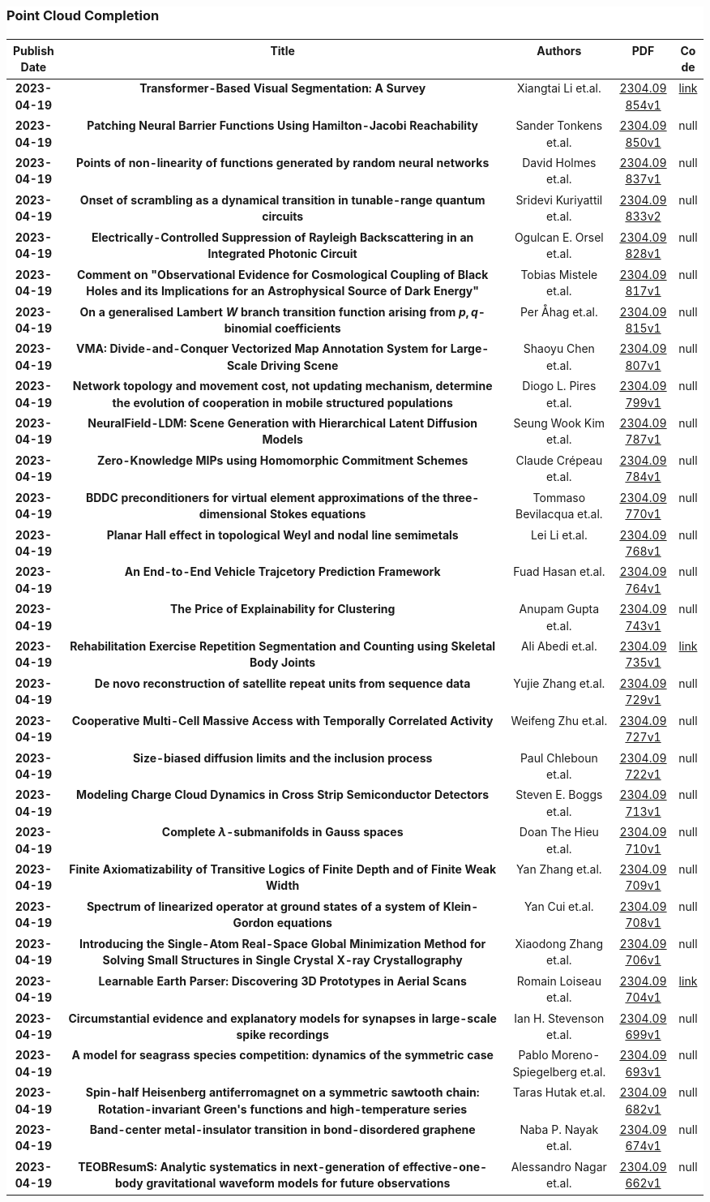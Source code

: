 ### Point Cloud Completion
|Publish Date|Title|Authors|PDF|Code|
| :---: | :---: | :---: | :---: | :---: |
|**2023-04-19**|**Transformer-Based Visual Segmentation: A Survey**|Xiangtai Li et.al.|[2304.09854v1](http://arxiv.org/abs/2304.09854v1)|[link](https://github.com/lxtgh/awesome-segmenation-with-transformer)|
|**2023-04-19**|**Patching Neural Barrier Functions Using Hamilton-Jacobi Reachability**|Sander Tonkens et.al.|[2304.09850v1](http://arxiv.org/abs/2304.09850v1)|null|
|**2023-04-19**|**Points of non-linearity of functions generated by random neural networks**|David Holmes et.al.|[2304.09837v1](http://arxiv.org/abs/2304.09837v1)|null|
|**2023-04-19**|**Onset of scrambling as a dynamical transition in tunable-range quantum circuits**|Sridevi Kuriyattil et.al.|[2304.09833v2](http://arxiv.org/abs/2304.09833v2)|null|
|**2023-04-19**|**Electrically-Controlled Suppression of Rayleigh Backscattering in an Integrated Photonic Circuit**|Ogulcan E. Orsel et.al.|[2304.09828v1](http://arxiv.org/abs/2304.09828v1)|null|
|**2023-04-19**|**Comment on "Observational Evidence for Cosmological Coupling of Black Holes and its Implications for an Astrophysical Source of Dark Energy"**|Tobias Mistele et.al.|[2304.09817v1](http://arxiv.org/abs/2304.09817v1)|null|
|**2023-04-19**|**On a generalised Lambert $W$ branch transition function arising from $p,q$-binomial coefficients**|Per Åhag et.al.|[2304.09815v1](http://arxiv.org/abs/2304.09815v1)|null|
|**2023-04-19**|**VMA: Divide-and-Conquer Vectorized Map Annotation System for Large-Scale Driving Scene**|Shaoyu Chen et.al.|[2304.09807v1](http://arxiv.org/abs/2304.09807v1)|null|
|**2023-04-19**|**Network topology and movement cost, not updating mechanism, determine the evolution of cooperation in mobile structured populations**|Diogo L. Pires et.al.|[2304.09799v1](http://arxiv.org/abs/2304.09799v1)|null|
|**2023-04-19**|**NeuralField-LDM: Scene Generation with Hierarchical Latent Diffusion Models**|Seung Wook Kim et.al.|[2304.09787v1](http://arxiv.org/abs/2304.09787v1)|null|
|**2023-04-19**|**Zero-Knowledge MIPs using Homomorphic Commitment Schemes**|Claude Crépeau et.al.|[2304.09784v1](http://arxiv.org/abs/2304.09784v1)|null|
|**2023-04-19**|**BDDC preconditioners for virtual element approximations of the three-dimensional Stokes equations**|Tommaso Bevilacqua et.al.|[2304.09770v1](http://arxiv.org/abs/2304.09770v1)|null|
|**2023-04-19**|**Planar Hall effect in topological Weyl and nodal line semimetals**|Lei Li et.al.|[2304.09768v1](http://arxiv.org/abs/2304.09768v1)|null|
|**2023-04-19**|**An End-to-End Vehicle Trajcetory Prediction Framework**|Fuad Hasan et.al.|[2304.09764v1](http://arxiv.org/abs/2304.09764v1)|null|
|**2023-04-19**|**The Price of Explainability for Clustering**|Anupam Gupta et.al.|[2304.09743v1](http://arxiv.org/abs/2304.09743v1)|null|
|**2023-04-19**|**Rehabilitation Exercise Repetition Segmentation and Counting using Skeletal Body Joints**|Ali Abedi et.al.|[2304.09735v1](http://arxiv.org/abs/2304.09735v1)|[link](https://github.com/abedicodes/repetition-segmentation)|
|**2023-04-19**|**De novo reconstruction of satellite repeat units from sequence data**|Yujie Zhang et.al.|[2304.09729v1](http://arxiv.org/abs/2304.09729v1)|null|
|**2023-04-19**|**Cooperative Multi-Cell Massive Access with Temporally Correlated Activity**|Weifeng Zhu et.al.|[2304.09727v1](http://arxiv.org/abs/2304.09727v1)|null|
|**2023-04-19**|**Size-biased diffusion limits and the inclusion process**|Paul Chleboun et.al.|[2304.09722v1](http://arxiv.org/abs/2304.09722v1)|null|
|**2023-04-19**|**Modeling Charge Cloud Dynamics in Cross Strip Semiconductor Detectors**|Steven E. Boggs et.al.|[2304.09713v1](http://arxiv.org/abs/2304.09713v1)|null|
|**2023-04-19**|**Complete $λ$-submanifolds in Gauss spaces**|Doan The Hieu et.al.|[2304.09710v1](http://arxiv.org/abs/2304.09710v1)|null|
|**2023-04-19**|**Finite Axiomatizability of Transitive Logics of Finite Depth and of Finite Weak Width**|Yan Zhang et.al.|[2304.09709v1](http://arxiv.org/abs/2304.09709v1)|null|
|**2023-04-19**|**Spectrum of linearized operator at ground states of a system of Klein-Gordon equations**|Yan Cui et.al.|[2304.09708v1](http://arxiv.org/abs/2304.09708v1)|null|
|**2023-04-19**|**Introducing the Single-Atom Real-Space Global Minimization Method for Solving Small Structures in Single Crystal X-ray Crystallography**|Xiaodong Zhang et.al.|[2304.09706v1](http://arxiv.org/abs/2304.09706v1)|null|
|**2023-04-19**|**Learnable Earth Parser: Discovering 3D Prototypes in Aerial Scans**|Romain Loiseau et.al.|[2304.09704v1](http://arxiv.org/abs/2304.09704v1)|[link](https://github.com/romainloiseau/LearnableEarthParser)|
|**2023-04-19**|**Circumstantial evidence and explanatory models for synapses in large-scale spike recordings**|Ian H. Stevenson et.al.|[2304.09699v1](http://arxiv.org/abs/2304.09699v1)|null|
|**2023-04-19**|**A model for seagrass species competition: dynamics of the symmetric case**|Pablo Moreno-Spiegelberg et.al.|[2304.09693v1](http://arxiv.org/abs/2304.09693v1)|null|
|**2023-04-19**|**Spin-half Heisenberg antiferromagnet on a symmetric sawtooth chain: Rotation-invariant Green's functions and high-temperature series**|Taras Hutak et.al.|[2304.09682v1](http://arxiv.org/abs/2304.09682v1)|null|
|**2023-04-19**|**Band-center metal-insulator transition in bond-disordered graphene**|Naba P. Nayak et.al.|[2304.09674v1](http://arxiv.org/abs/2304.09674v1)|null|
|**2023-04-19**|**TEOBResumS: Analytic systematics in next-generation of effective-one-body gravitational waveform models for future observations**|Alessandro Nagar et.al.|[2304.09662v1](http://arxiv.org/abs/2304.09662v1)|null|
